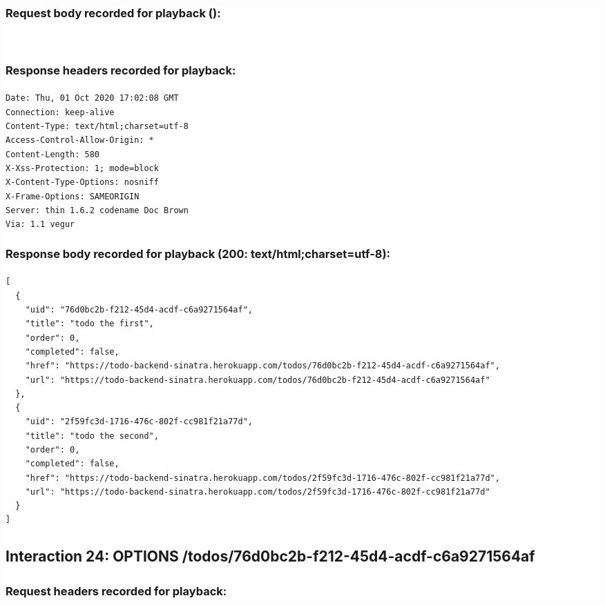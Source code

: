 ### Request body recorded for playback ():

```


```

### Response headers recorded for playback:

```
Date: Thu, 01 Oct 2020 17:02:08 GMT
Connection: keep-alive
Content-Type: text/html;charset=utf-8
Access-Control-Allow-Origin: *
Content-Length: 580
X-Xss-Protection: 1; mode=block
X-Content-Type-Options: nosniff
X-Frame-Options: SAMEORIGIN
Server: thin 1.6.2 codename Doc Brown
Via: 1.1 vegur
```

### Response body recorded for playback (200: text/html;charset=utf-8):

```
[
  {
    "uid": "76d0bc2b-f212-45d4-acdf-c6a9271564af",
    "title": "todo the first",
    "order": 0,
    "completed": false,
    "href": "https://todo-backend-sinatra.herokuapp.com/todos/76d0bc2b-f212-45d4-acdf-c6a9271564af",
    "url": "https://todo-backend-sinatra.herokuapp.com/todos/76d0bc2b-f212-45d4-acdf-c6a9271564af"
  },
  {
    "uid": "2f59fc3d-1716-476c-802f-cc981f21a77d",
    "title": "todo the second",
    "order": 0,
    "completed": false,
    "href": "https://todo-backend-sinatra.herokuapp.com/todos/2f59fc3d-1716-476c-802f-cc981f21a77d",
    "url": "https://todo-backend-sinatra.herokuapp.com/todos/2f59fc3d-1716-476c-802f-cc981f21a77d"
  }
]
```
## Interaction 24: OPTIONS /todos/76d0bc2b-f212-45d4-acdf-c6a9271564af

### Request headers recorded for playback:
